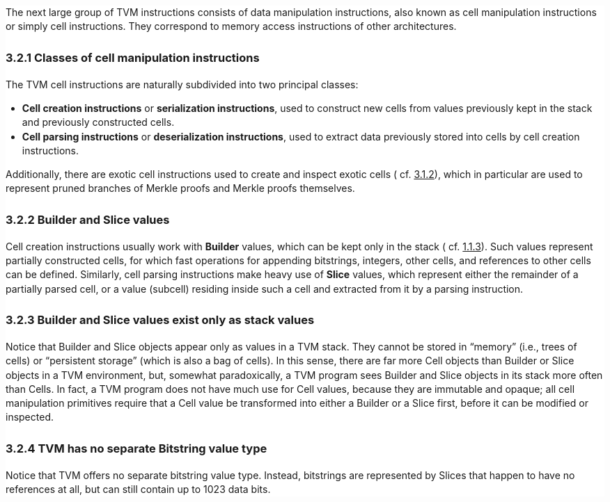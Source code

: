 The next large group of TVM instructions consists of data manipulation instructions, also known as cell manipulation
instructions or simply cell instructions. They correspond to memory access instructions of other architectures.

### 3.2.1 Classes of cell manipulation instructions

The TVM cell instructions are naturally subdivided into two principal classes:

* **Cell creation instructions** or **serialization instructions**, used to construct new cells from values previously
  kept in the stack and previously constructed cells.
* **Cell parsing instructions** or **deserialization instructions**, used to extract data previously stored into cells
  by cell creation instructions.

Additionally, there are exotic cell instructions used to create and inspect exotic cells (
cf. [3.1.2](#3-1-2-ordinary-and-exotic-cells)), which in particular are used to represent pruned branches of Merkle
proofs and Merkle proofs themselves.

### 3.2.2 Builder and Slice values

Cell creation instructions usually work with **Builder** values, which can be kept only in the stack (
cf. [1.1.3](#1-1-3-preliminary-list-of-value-types)). Such values represent partially constructed cells, for which fast
operations for appending bitstrings, integers, other cells, and references to other cells can be defined. Similarly,
cell parsing instructions make heavy use of **Slice** values, which represent either the remainder of a partially parsed
cell, or a value (subcell) residing inside such a cell and extracted from it by a parsing instruction.

### 3.2.3 Builder and Slice values exist only as stack values

Notice that Builder and Slice objects appear only as values in a TVM stack. They cannot be stored in “memory” (i.e.,
trees of cells) or “persistent storage” (which is also a bag of cells). In this sense, there are far more Cell objects
than Builder or Slice objects in a TVM environment, but, somewhat paradoxically, a TVM program sees Builder and Slice
objects in its stack more often than Cells. In fact, a TVM program does not have much use for Cell values, because they
are immutable and opaque; all cell manipulation primitives require that a Cell value be transformed into either a
Builder or a Slice first, before it can be modified or inspected.

### 3.2.4 TVM has no separate Bitstring value type

Notice that TVM offers no separate bitstring value type. Instead, bitstrings are represented by Slices that happen to
have no references at all, but can still contain up to 1023 data bits.
